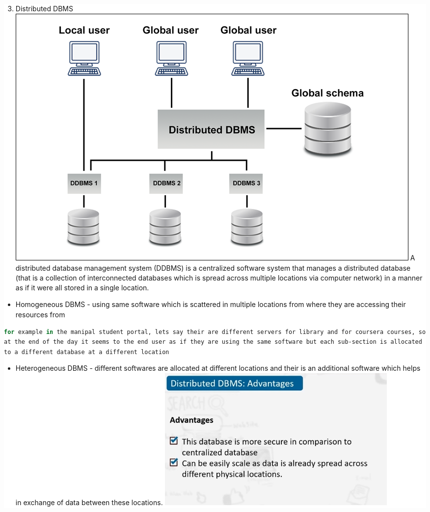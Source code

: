 3. Distributed DBMS 
![](dd.png)
A distributed database management system (DDBMS) is a centralized software system that manages a distributed database (that is a collection of interconnected databases which is spread across multiple locations via computer network) in a manner as if it were all stored in a single location.
- Homogeneous DBMS - using same software which is scattered in multiple locations from where they are accessing their resources from 
```bash
for example in the manipal student portal, lets say their are different servers for library and for coursera courses, so at the end of the day it seems to the end user as if they are using the same software but each sub-section is allocated to a different database at a different location
```
- Heterogeneous DBMS - different softwares are allocated at different locations and their is an additional software which helps in exchange of data between these locations.
![](D10.JPG)
